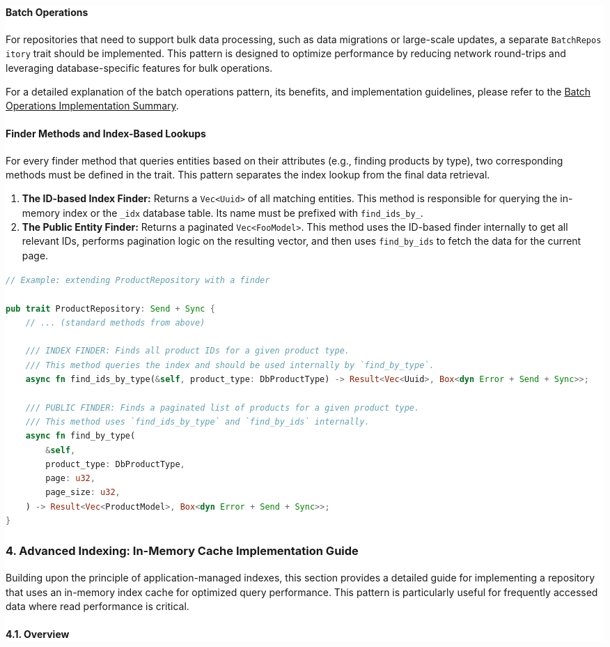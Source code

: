 #### Batch Operations

For repositories that need to support bulk data processing, such as data migrations or large-scale updates, a separate `BatchRepository` trait should be implemented. This pattern is designed to optimize performance by reducing network round-trips and leveraging database-specific features for bulk operations.

For a detailed explanation of the batch operations pattern, its benefits, and implementation guidelines, please refer to the [Batch Operations Implementation Summary](./batch_operations.md).

#### Finder Methods and Index-Based Lookups

For every finder method that queries entities based on their attributes (e.g., finding products by type), two corresponding methods must be defined in the trait. This pattern separates the index lookup from the final data retrieval.

1.  **The ID-based Index Finder:** Returns a `Vec<Uuid>` of all matching entities. This method is responsible for querying the in-memory index or the `_idx` database table. Its name must be prefixed with `find_ids_by_`.
2.  **The Public Entity Finder:** Returns a paginated `Vec<FooModel>`. This method uses the ID-based finder internally to get all relevant IDs, performs pagination logic on the resulting vector, and then uses `find_by_ids` to fetch the data for the current page.

```rust
// Example: extending ProductRepository with a finder

pub trait ProductRepository: Send + Sync {
    // ... (standard methods from above)

    /// INDEX FINDER: Finds all product IDs for a given product type.
    /// This method queries the index and should be used internally by `find_by_type`.
    async fn find_ids_by_type(&self, product_type: DbProductType) -> Result<Vec<Uuid>, Box<dyn Error + Send + Sync>>;

    /// PUBLIC FINDER: Finds a paginated list of products for a given product type.
    /// This method uses `find_ids_by_type` and `find_by_ids` internally.
    async fn find_by_type(
        &self,
        product_type: DbProductType,
        page: u32,
        page_size: u32,
    ) -> Result<Vec<ProductModel>, Box<dyn Error + Send + Sync>>;
}
```

### 4. Advanced Indexing: In-Memory Cache Implementation Guide

Building upon the principle of application-managed indexes, this section provides a detailed guide for implementing a repository that uses an in-memory index cache for optimized query performance. This pattern is particularly useful for frequently accessed data where read performance is critical.

#### 4.1. Overview
